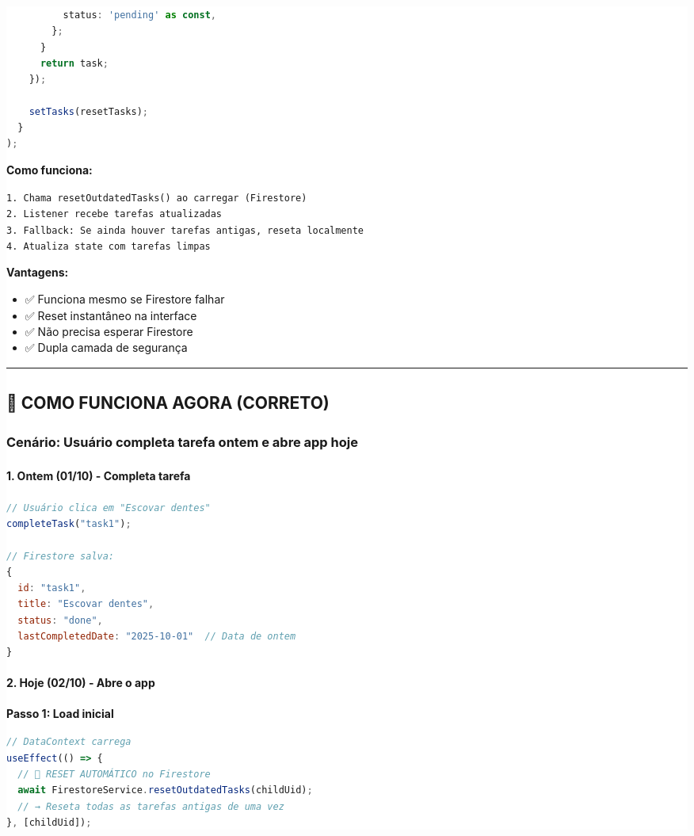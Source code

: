 ```typescript
          status: 'pending' as const,
        };
      }
      return task;
    });

    setTasks(resetTasks);
  }
);
```

**Como funciona:**

```
1. Chama resetOutdatedTasks() ao carregar (Firestore)
2. Listener recebe tarefas atualizadas
3. Fallback: Se ainda houver tarefas antigas, reseta localmente
4. Atualiza state com tarefas limpas
```

**Vantagens:**
- ✅ Funciona mesmo se Firestore falhar
- ✅ Reset instantâneo na interface
- ✅ Não precisa esperar Firestore
- ✅ Dupla camada de segurança

---

## 🎯 COMO FUNCIONA AGORA (CORRETO)

### Cenário: Usuário completa tarefa ontem e abre app hoje

#### 1. **Ontem (01/10) - Completa tarefa**

```javascript
// Usuário clica em "Escovar dentes"
completeTask("task1");

// Firestore salva:
{
  id: "task1",
  title: "Escovar dentes",
  status: "done",
  lastCompletedDate: "2025-10-01"  // Data de ontem
}
```

#### 2. **Hoje (02/10) - Abre o app**

**Passo 1: Load inicial**
```javascript
// DataContext carrega
useEffect(() => {
  // 🔄 RESET AUTOMÁTICO no Firestore
  await FirestoreService.resetOutdatedTasks(childUid);
  // → Reseta todas as tarefas antigas de uma vez
}, [childUid]);
```
